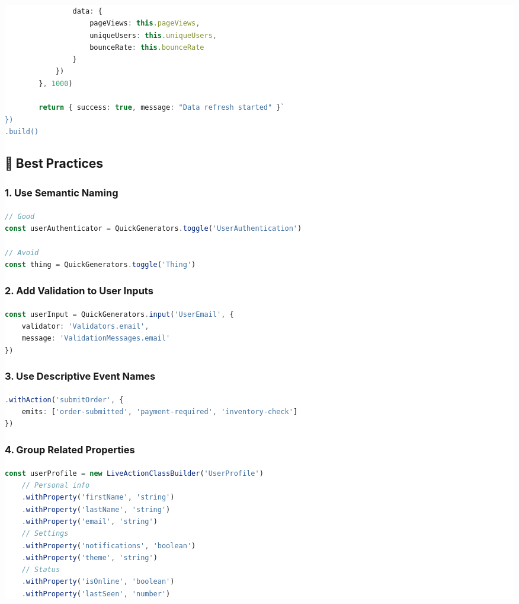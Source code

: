 ```typescript
                data: {
                    pageViews: this.pageViews,
                    uniqueUsers: this.uniqueUsers,
                    bounceRate: this.bounceRate
                }
            })
        }, 1000)
        
        return { success: true, message: "Data refresh started" }`
})
.build()
```

## 🚀 Best Practices

### 1. Use Semantic Naming
```typescript
// Good
const userAuthenticator = QuickGenerators.toggle('UserAuthentication')

// Avoid
const thing = QuickGenerators.toggle('Thing')
```

### 2. Add Validation to User Inputs
```typescript
const userInput = QuickGenerators.input('UserEmail', {
    validator: 'Validators.email',
    message: 'ValidationMessages.email'
})
```

### 3. Use Descriptive Event Names
```typescript
.withAction('submitOrder', {
    emits: ['order-submitted', 'payment-required', 'inventory-check']
})
```

### 4. Group Related Properties
```typescript
const userProfile = new LiveActionClassBuilder('UserProfile')
    // Personal info
    .withProperty('firstName', 'string')
    .withProperty('lastName', 'string')
    .withProperty('email', 'string')
    // Settings
    .withProperty('notifications', 'boolean')
    .withProperty('theme', 'string')
    // Status
    .withProperty('isOnline', 'boolean')
    .withProperty('lastSeen', 'number')
```
